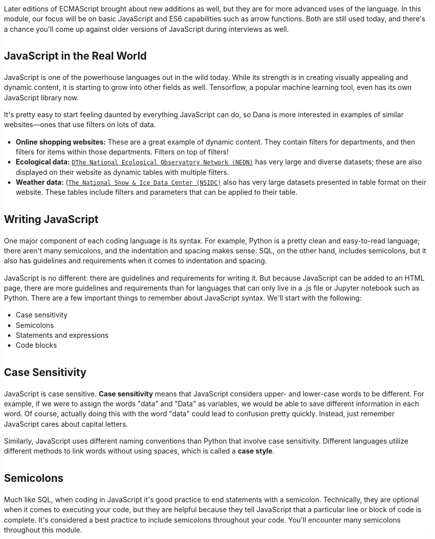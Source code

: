 Later editions of ECMAScript brought about new additions as well, but they are for more advanced uses of the language. In this module, our focus will be on basic JavaScript and ES6 capabilities such as arrow functions. Both are still used today, and there's a chance you'll come up against older versions of JavaScript during interviews as well.


## JavaScript in the Real World
JavaScript is one of the powerhouse languages out in the wild today. While its strength is in creating visually appealing and dynamic content, it is starting to grow into other fields as well. Tensorflow, a popular machine learning tool, even has its own JavaScript library now.

It's pretty easy to start feeling daunted by everything JavaScript can do, so Dana is more interested in examples of similar websites—ones that use filters on lots of data.

* **Online shopping websites:** These are a great example of dynamic content. They contain filters for departments, and then filters for items within those departments. Filters on top of filters!
* **Ecological data:** [`DThe National Ecological Observatory Network (NEON)`](https://data.neonscience.org/browse-data?showAllDates=true&showAllSites=true&showTheme=org) has very large and diverse datasets; these are also displayed on their website as dynamic tables with multiple filters.
* **Weather data:** ([`The National Snow & Ice Data Center (NSIDC)`](https://nsidc.org/data/search/#keywords=permafrost/sortKeys=score,,desc/facetFilters=%257B%257D/pageNumber=1/itemsPerPage=25) also has very large datasets presented in table format on their website. These tables include filters and parameters that can be applied to their table.

## Writing JavaScript
One major component of each coding language is its syntax. For example, Python is a pretty clean and easy-to-read language; there aren't many semicolons, and the indentation and spacing makes sense. SQL, on the other hand, includes semicolons, but it also has guidelines and requirements when it comes to indentation and spacing.

JavaScript is no different: there are guidelines and requirements for writing it. But because JavaScript can be added to an HTML page, there are more guidelines and requirements than for languages that can only live in a .js file or Jupyter notebook such as Python. There are a few important things to remember about JavaScript syntax. We'll start with the following:

* Case sensitivity
* Semicolons
* Statements and expressions
* Code blocks

## Case Sensitivity
JavaScript is case sensitive. **Case sensitivity** means that JavaScript considers upper- and lower-case words to be different. For example, if we were to assign the words "data" and "Data" as variables, we would be able to save different information in each word. Of course, actually doing this with the word "data" could lead to confusion pretty quickly. Instead, just remember JavaScript cares about capital letters.

Similarly, JavaScript uses different naming conventions than Python that involve case sensitivity. Different languages utilize different methods to link words without using spaces, which is called a **case style**.

## Semicolons
Much like SQL, when coding in JavaScript it's good practice to end statements with a semicolon. Technically, they are optional when it comes to executing your code, but they are helpful because they tell JavaScript that a particular line or block of code is complete. It's considered a best practice to include semicolons throughout your code. You'll encounter many semicolons throughout this module.
